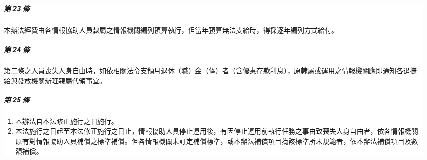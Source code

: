 ##### 第 23 條
本辦法經費由各情報協助人員隸屬之情報機關編列預算執行，但當年預算無法支給時，得採逐年編列方式給付。

##### 第 24 條
第二條之人員喪失人身自由時，如依相關法令支領月退休（職）金（俸）者（含優惠存款利息），原隸屬或運用之情報機關應即通知各退撫給與發放機關辦理親屬代領事宜。

##### 第 25 條
1. 本辦法自本法修正施行之日施行。
1. 本法施行之日起至本法修正施行之日止，情報協助人員停止運用後，有因停止運用前執行任務之事由致喪失人身自由者，依各情報機關原有對情報協助人員補償之標準補償。但各情報機關未訂定補償標準，或本辦法補償項目為該標準所未規範者，依本辦法補償項目及數額補償。


